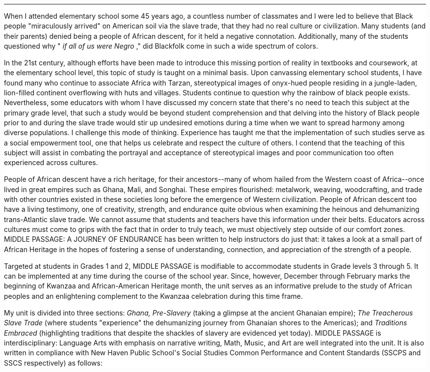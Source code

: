 <hr/>
<p>
When I attended elementary school some 45 years ago, a countless number of classmates and I were led to believe that Black people "miraculously arrived" on American soil via the slave trade, that they had no real culture or civilization. Many students (and their parents) denied being a people of African descent, for it held a negative connotation. Additionally, many of the students questioned why "
<i>
if all of us were Negro
</i>
," did Blackfolk come in such a wide spectrum of colors.
</p>
<p>
In the 21st century, although efforts have been made to introduce this missing portion of reality in textbooks and coursework, at the elementary school level, this topic of study is taught on a minimal basis. Upon canvassing elementary school students, I have found many who continue to associate Africa with Tarzan, stereotypical images of onyx-hued people residing in a jungle-laden, lion-filled continent overflowing with huts and villages. Students continue to question why the rainbow of black people exists. Nevertheless, some educators with whom I have discussed my concern state that there's no need to teach this subject at the primary grade level, that such a study would be beyond student comprehension and that delving into the history of Black people prior to and during the slave trade would stir up undesired emotions during a time when we want to spread harmony among diverse populations. I challenge this mode of thinking. Experience has taught me that the implementation of such studies serve as a social empowerment tool, one that helps us celebrate and respect the culture of others. I contend that the teaching of this subject will assist in combating the portrayal and acceptance of stereotypical images and poor communication too often experienced across cultures.
</p>
<p>
People of African descent have a rich heritage, for their ancestors--many of whom hailed from the Western coast of Africa--once lived in great empires such as Ghana, Mali, and Songhai. These empires flourished: metalwork, weaving, woodcrafting, and trade with other countries existed in these societies long before the emergence of Western civilization. People of African descent too have a living testimony, one of creativity, strength, and endurance quite obvious when examining the heinous and dehumanizing trans-Atlantic slave trade. We cannot assume that students and teachers have this information under their belts. Educators across cultures must come to grips with the fact that in order to truly teach, we must objectively step outside of our comfort zones. MIDDLE PASSAGE: A JOURNEY OF ENDURANCE has been written to help instructors do just that: it takes a look at a small part of African Heritage in the hopes of fostering a sense of understanding, connection, and appreciation of the strength of a people.
</p>
<p>
Targeted at students in Grades 1 and 2, MIDDLE PASSAGE is modifiable to accommodate students in Grade levels 3 through 5. It can be implemented at any time during the course of the school year. Since, however, December through February marks the beginning of Kwanzaa and African-American Heritage month, the unit serves as an informative prelude to the study of African peoples and an enlightening complement to the Kwanzaa celebration during this time frame.
</p>
<p>
My unit is divided into three sections:
<i>
Ghana, Pre-Slavery
</i>
(taking a glimpse at the ancient Ghanaian empire);
<i>
The Treacherous Slave Trade
</i>
(where students "experience" the dehumanizing journey from Ghanaian shores to the Americas); and
<i>
Traditions Embraced
</i>
(highlighting traditions that despite the shackles of slavery are evidenced yet today). MIDDLE PASSAGE is interdisciplinary: Language Arts with emphasis on narrative writing, Math, Music, and Art are well integrated into the unit. It is also written in compliance with New Haven Public School's Social Studies Common Performance and Content Standards (SSCPS and SSCS respectively) as follows: